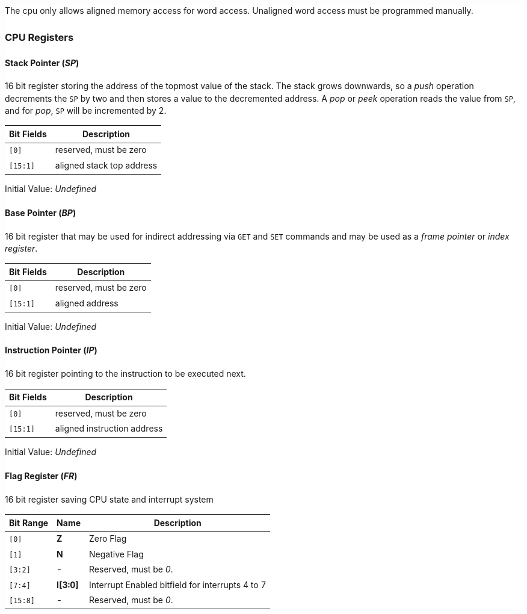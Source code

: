 The cpu only allows aligned memory access for word access. Unaligned word access must be programmed manually. 

### CPU Registers

#### Stack Pointer (*SP*)
16 bit register storing the address of the topmost value of the stack. The stack grows downwards, so a *push* operation decrements the `SP` by two and then stores a value to the decremented address. A *pop* or *peek* operation reads the value from `SP`, and for *pop*, `SP` will be incremented by 2.

| Bit Fields | Description               |
| ---------- | ------------------------- |
| `[0]`      | reserved, must be zero    |
| `[15:1]`   | aligned stack top address |

Initial Value: *Undefined*

#### Base Pointer (*BP*)
16 bit register that may be used for indirect addressing via `GET` and `SET` commands and may be used as a *frame pointer* or *index register*.

| Bit Fields | Description                 |
| ---------- | --------------------------- |
| `[0]`      | reserved, must be zero      |
| `[15:1]`   | aligned address             |

Initial Value: *Undefined*

#### Instruction Pointer (*IP*)
16 bit register pointing to the instruction to be executed next.

| Bit Fields | Description                 |
| ---------- | --------------------------- |
| `[0]`      | reserved, must be zero      |
| `[15:1]`   | aligned instruction address |

Initial Value: *Undefined*

#### Flag Register (*FR*)
16 bit register saving CPU state and interrupt system

| Bit Range | Name       | Description                                      |
| --------- | ---------- | ------------------------------------------------ |
| `[0]`     | **Z**      | Zero Flag                                        |
| `[1]`     | **N**      | Negative Flag                                    |
| `[3:2]`   | -          | Reserved, must be *0*.                           |
| `[7:4]`   | **I[3:0]** | Interrupt Enabled bitfield for interrupts 4 to 7 |
| `[15:8]`  | -          | Reserved, must be *0*.                           |
